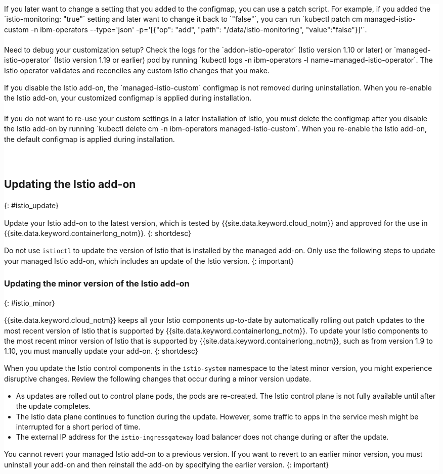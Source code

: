 <p class="tip">If you later want to change a setting that you added to the configmap, you can use a patch script. For example, if you added the `istio-monitoring: "true"` setting and later want to change it back to `"false"`, you can run `kubectl patch cm managed-istio-custom -n ibm-operators --type='json' -p='[{"op": "add", "path": "/data/istio-monitoring", "value":"false"}]'`.</br></br>Need to debug your customization setup? Check the logs for the `addon-istio-operator` (Istio version 1.10 or later) or `managed-istio-operator` (Istio version 1.19 or earlier) pod by running `kubectl logs -n ibm-operators -l name=managed-istio-operator`. The Istio operator validates and reconciles any custom Istio changes that you make.</p>

<p class="note">If you disable the Istio add-on, the `managed-istio-custom` configmap is not removed during uninstallation. When you re-enable the Istio add-on, your customized configmap is applied during installation.</br></br>If you do not want to re-use your custom settings in a later installation of Istio, you must delete the configmap after you disable the Istio add-on by running `kubectl delete cm -n ibm-operators managed-istio-custom`. When you re-enable the Istio add-on, the default configmap is applied during installation.</p>

<br />

## Updating the Istio add-on
{: #istio_update}

Update your Istio add-on to the latest version, which is tested by {{site.data.keyword.cloud_notm}} and approved for the use in {{site.data.keyword.containerlong_notm}}.
{: shortdesc}

Do not use `istioctl` to update the version of Istio that is installed by the managed add-on. Only use the following steps to update your managed Istio add-on, which includes an update of the Istio version.
{: important}

### Updating the minor version of the Istio add-on
{: #istio_minor}

{{site.data.keyword.cloud_notm}} keeps all your Istio components up-to-date by automatically rolling out patch updates to the most recent version of Istio that is supported by {{site.data.keyword.containerlong_notm}}. To update your Istio components to the most recent minor version of Istio that is supported by {{site.data.keyword.containerlong_notm}}, such as from version 1.9 to 1.10, you must manually update your add-on.
{: shortdesc}

When you update the Istio control components in the `istio-system` namespace to the latest minor version, you might experience disruptive changes. Review the following changes that occur during a minor version update.
* As updates are rolled out to control plane pods, the pods are re-created. The Istio control plane is not fully available until after the update completes.
* The Istio data plane continues to function during the update. However, some traffic to apps in the service mesh might be interrupted for a short period of time.
* The external IP address for the `istio-ingressgateway` load balancer does not change during or after the update.

You cannot revert your managed Istio add-on to a previous version. If you want to revert to an earlier minor version, you must uninstall your add-on and then reinstall the add-on by specifying the earlier version.
{: important}
